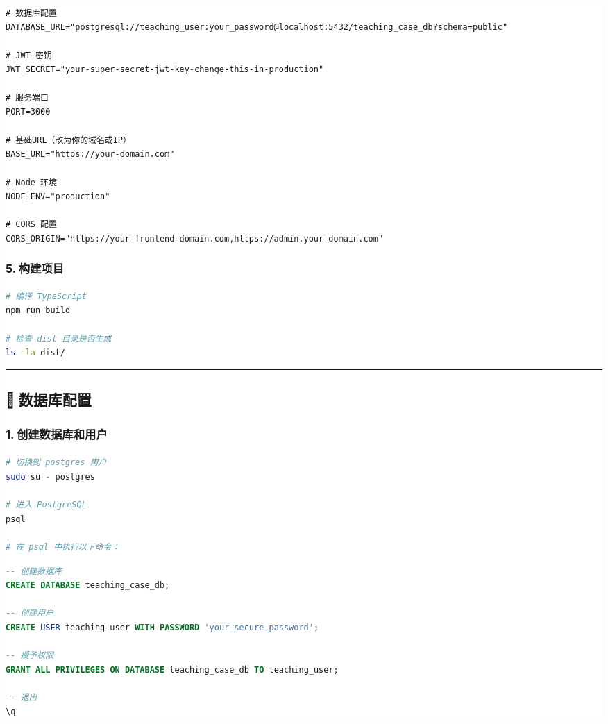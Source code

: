 ```env
# 数据库配置
DATABASE_URL="postgresql://teaching_user:your_password@localhost:5432/teaching_case_db?schema=public"

# JWT 密钥
JWT_SECRET="your-super-secret-jwt-key-change-this-in-production"

# 服务端口
PORT=3000

# 基础URL（改为你的域名或IP）
BASE_URL="https://your-domain.com"

# Node 环境
NODE_ENV="production"

# CORS 配置
CORS_ORIGIN="https://your-frontend-domain.com,https://admin.your-domain.com"
```

### 5. 构建项目

```bash
# 编译 TypeScript
npm run build

# 检查 dist 目录是否生成
ls -la dist/
```

---

## 💾 数据库配置

### 1. 创建数据库和用户

```bash
# 切换到 postgres 用户
sudo su - postgres

# 进入 PostgreSQL
psql

# 在 psql 中执行以下命令：
```

```sql
-- 创建数据库
CREATE DATABASE teaching_case_db;

-- 创建用户
CREATE USER teaching_user WITH PASSWORD 'your_secure_password';

-- 授予权限
GRANT ALL PRIVILEGES ON DATABASE teaching_case_db TO teaching_user;

-- 退出
\q
```
